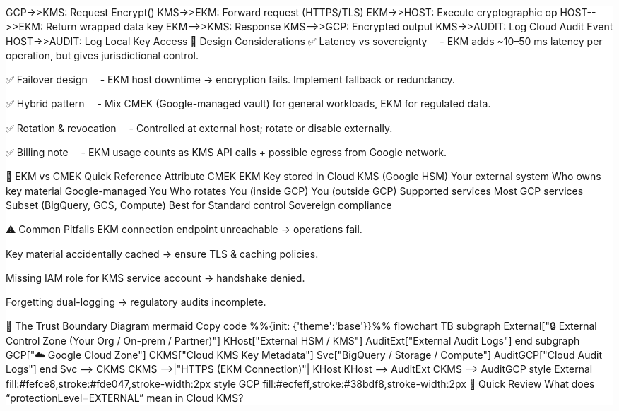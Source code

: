   GCP->>KMS: Request Encrypt()
  KMS->>EKM: Forward request (HTTPS/TLS)
  EKM->>HOST: Execute cryptographic op
  HOST-->>EKM: Return wrapped data key
  EKM-->>KMS: Response
  KMS-->>GCP: Encrypted output
  KMS->>AUDIT: Log Cloud Audit Event
  HOST->>AUDIT: Log Local Key Access
🧠 Design Considerations
✅ Latency vs sovereignty
 - EKM adds ~10–50 ms latency per operation, but gives jurisdictional control.

✅ Failover design
 - EKM host downtime → encryption fails. Implement fallback or redundancy.

✅ Hybrid pattern
 - Mix CMEK (Google-managed vault) for general workloads, EKM for regulated data.

✅ Rotation & revocation
 - Controlled at external host; rotate or disable externally.

✅ Billing note
 - EKM usage counts as KMS API calls + possible egress from Google network.

🧩 EKM vs CMEK Quick Reference
Attribute	CMEK	EKM
Key stored in	Cloud KMS (Google HSM)	Your external system
Who owns key material	Google-managed	You
Who rotates	You (inside GCP)	You (outside GCP)
Supported services	Most GCP services	Subset (BigQuery, GCS, Compute)
Best for	Standard control	Sovereign compliance

⚠️ Common Pitfalls
EKM connection endpoint unreachable → operations fail.

Key material accidentally cached → ensure TLS & caching policies.

Missing IAM role for KMS service account → handshake denied.

Forgetting dual-logging → regulatory audits incomplete.

🧩 The Trust Boundary Diagram
mermaid
Copy code
%%{init: {'theme':'base'}}%%
flowchart TB
  subgraph External["🔒 External Control Zone (Your Org / On-prem / Partner)"]
    KHost["External HSM / KMS"]
    AuditExt["External Audit Logs"]
  end
  subgraph GCP["☁️ Google Cloud Zone"]
    CKMS["Cloud KMS Key Metadata"]
    Svc["BigQuery / Storage / Compute"]
    AuditGCP["Cloud Audit Logs"]
  end
  Svc --> CKMS
  CKMS -->|"HTTPS (EKM Connection)"| KHost
  KHost --> AuditExt
  CKMS --> AuditGCP
  style External fill:#fefce8,stroke:#fde047,stroke-width:2px
  style GCP fill:#ecfeff,stroke:#38bdf8,stroke-width:2px
🧠 Quick Review
What does “protectionLevel=EXTERNAL” mean in Cloud KMS?

